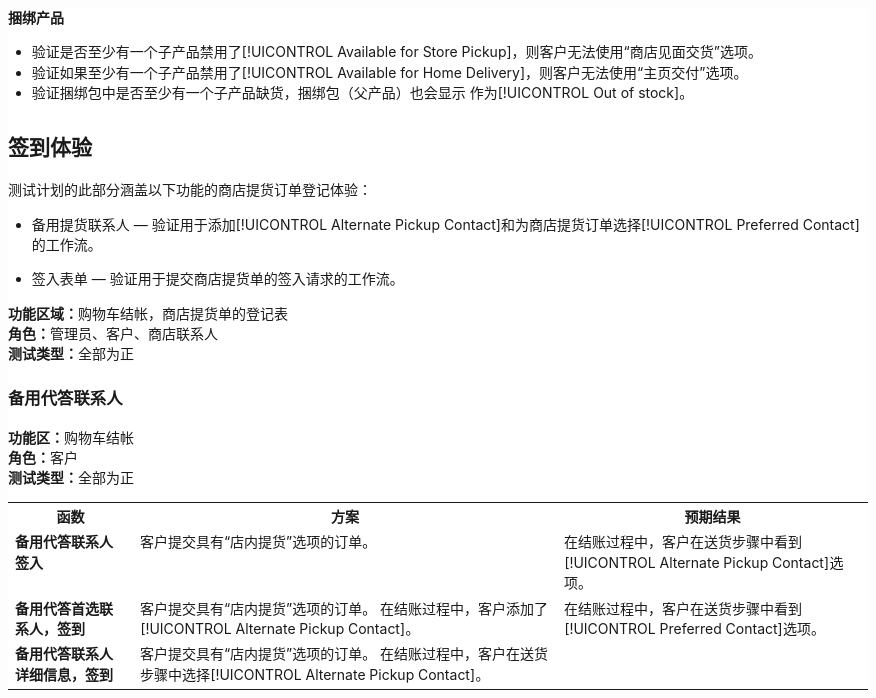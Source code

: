 </tr>
<tr>
<td><strong>捆绑产品</strong>
</td>
<td>
<ul>
<li>验证是否至少有一个子产品禁用了[!UICONTROL Available for Store Pickup]，则客户无法使用“商店见面交货”选项。</li>
<li>验证如果至少有一个子产品禁用了[!UICONTROL Available for Home Delivery]，则客户无法使用“主页交付”选项。</li>
<li>验证捆绑包中是否至少有一个子产品缺货，捆绑包（父产品）也会显示
作为[!UICONTROL Out of stock]。</li>
</ul>
</td>
<td></td>
</tr>
<tbody>
</table>

## 签到体验

测试计划的此部分涵盖以下功能的商店提货订单登记体验：

- 备用提货联系人 — 验证用于添加[!UICONTROL Alternate Pickup Contact]和为商店提货订单选择[!UICONTROL Preferred Contact]的工作流。

- 签入表单 — 验证用于提交商店提货单的签入请求的工作流。

**功能区域：**&#x200B;购物车结帐，商店提货单的登记表</br>
**角色：**&#x200B;管理员、客户、商店联系人</br>
**测试类型：**&#x200B;全部为正

### 备用代答联系人


**功能区：**&#x200B;购物车结帐</br>
**角色：**&#x200B;客户</br>
**测试类型：**&#x200B;全部为正

<table style="table-layout:auto">
<tr>
<th>函数</th>
<th>方案</th>
<th>预期结果</th>
</tr>
<tr>
<td><strong>备用代答联系人</br>
签入<strong>
</td>
<td>
客户提交具有“店内提货”选项的订单。</td>
<td>在结账过程中，客户在送货步骤中看到[!UICONTROL Alternate Pickup Contact]选项。
</td>
</tr>
<tr>
<td><strong>备用代答首选联系人，签到</strong>
<td>
客户提交具有“店内提货”选项的订单。 在结账过程中，客户添加了[!UICONTROL Alternate Pickup Contact]。</td>
<td>在结账过程中，客户在送货步骤中看到[!UICONTROL Preferred Contact]选项。</td>
</td>
</tr>
<tr>
<td><strong>备用代答联系人详细信息，签到</strong>
</td>
<td>
客户提交具有“店内提货”选项的订单。 在结账过程中，客户在送货步骤中选择[!UICONTROL Alternate Pickup Contact]。
</td>